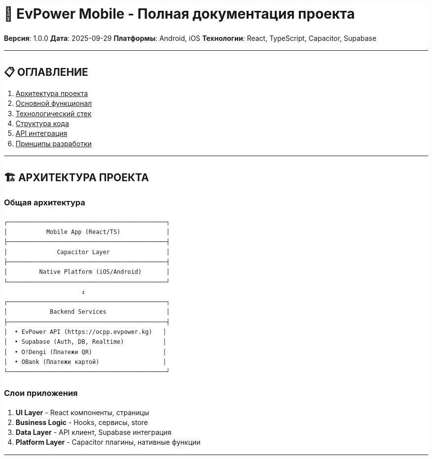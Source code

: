 # 📱 EvPower Mobile - Полная документация проекта

**Версия**: 1.0.0
**Дата**: 2025-09-29
**Платформы**: Android, iOS
**Технологии**: React, TypeScript, Capacitor, Supabase

---

## 📋 ОГЛАВЛЕНИЕ

1. [Архитектура проекта](#архитектура-проекта)
2. [Основной функционал](#основной-функционал)
3. [Технологический стек](#технологический-стек)
4. [Структура кода](#структура-кода)
5. [API интеграция](#api-интеграция)
6. [Принципы разработки](#принципы-разработки)

---

## 🏗️ АРХИТЕКТУРА ПРОЕКТА

### Общая архитектура
```
┌─────────────────────────────────────────────┐
│           Mobile App (React/TS)             │
├─────────────────────────────────────────────┤
│              Capacitor Layer                │
├─────────────────────────────────────────────┤
│         Native Platform (iOS/Android)       │
└─────────────────────────────────────────────┘
                      ↕
┌─────────────────────────────────────────────┐
│            Backend Services                 │
├─────────────────────────────────────────────┤
│  • EvPower API (https://ocpp.evpower.kg)   │
│  • Supabase (Auth, DB, Realtime)           │
│  • O!Dengi (Платежи QR)                    │
│  • OBank (Платежи картой)                  │
└─────────────────────────────────────────────┘
```

### Слои приложения
1. **UI Layer** - React компоненты, страницы
2. **Business Logic** - Hooks, сервисы, store
3. **Data Layer** - API клиент, Supabase интеграция
4. **Platform Layer** - Capacitor плагины, нативные функции

---
